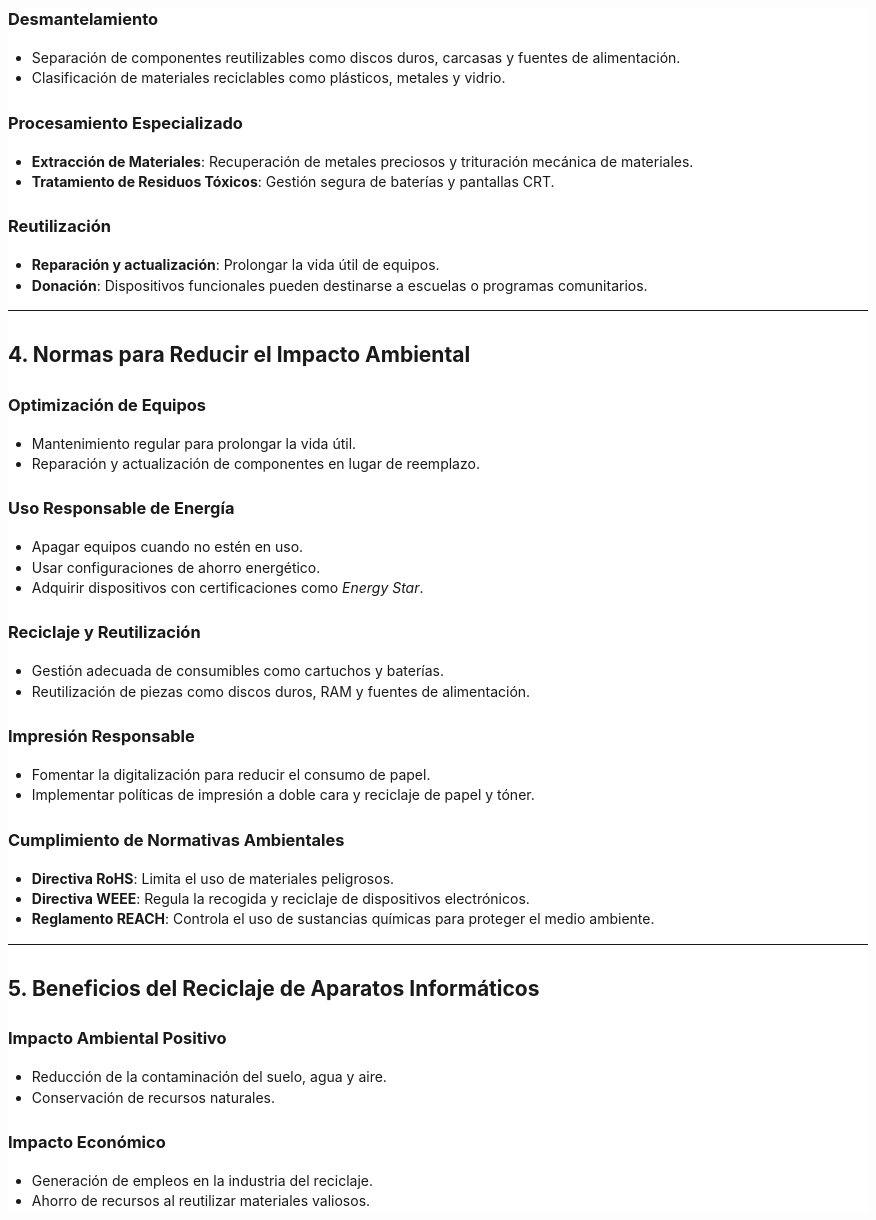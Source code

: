 ### **Desmantelamiento**
- Separación de componentes reutilizables como discos duros, carcasas y fuentes de alimentación.  
- Clasificación de materiales reciclables como plásticos, metales y vidrio.  

### **Procesamiento Especializado**
- **Extracción de Materiales**: Recuperación de metales preciosos y trituración mecánica de materiales.  
- **Tratamiento de Residuos Tóxicos**: Gestión segura de baterías y pantallas CRT.  

### **Reutilización**
- **Reparación y actualización**: Prolongar la vida útil de equipos.  
- **Donación**: Dispositivos funcionales pueden destinarse a escuelas o programas comunitarios.

---

## **4. Normas para Reducir el Impacto Ambiental**

### **Optimización de Equipos**
- Mantenimiento regular para prolongar la vida útil.  
- Reparación y actualización de componentes en lugar de reemplazo.  

### **Uso Responsable de Energía**
- Apagar equipos cuando no estén en uso.  
- Usar configuraciones de ahorro energético.  
- Adquirir dispositivos con certificaciones como *Energy Star*.  

### **Reciclaje y Reutilización**
- Gestión adecuada de consumibles como cartuchos y baterías.  
- Reutilización de piezas como discos duros, RAM y fuentes de alimentación.  

### **Impresión Responsable**
- Fomentar la digitalización para reducir el consumo de papel.  
- Implementar políticas de impresión a doble cara y reciclaje de papel y tóner.  

### **Cumplimiento de Normativas Ambientales**
- **Directiva RoHS**: Limita el uso de materiales peligrosos.  
- **Directiva WEEE**: Regula la recogida y reciclaje de dispositivos electrónicos.  
- **Reglamento REACH**: Controla el uso de sustancias químicas para proteger el medio ambiente.  

---

## **5. Beneficios del Reciclaje de Aparatos Informáticos**

### **Impacto Ambiental Positivo**
- Reducción de la contaminación del suelo, agua y aire.  
- Conservación de recursos naturales.  

### **Impacto Económico**
- Generación de empleos en la industria del reciclaje.  
- Ahorro de recursos al reutilizar materiales valiosos.  
